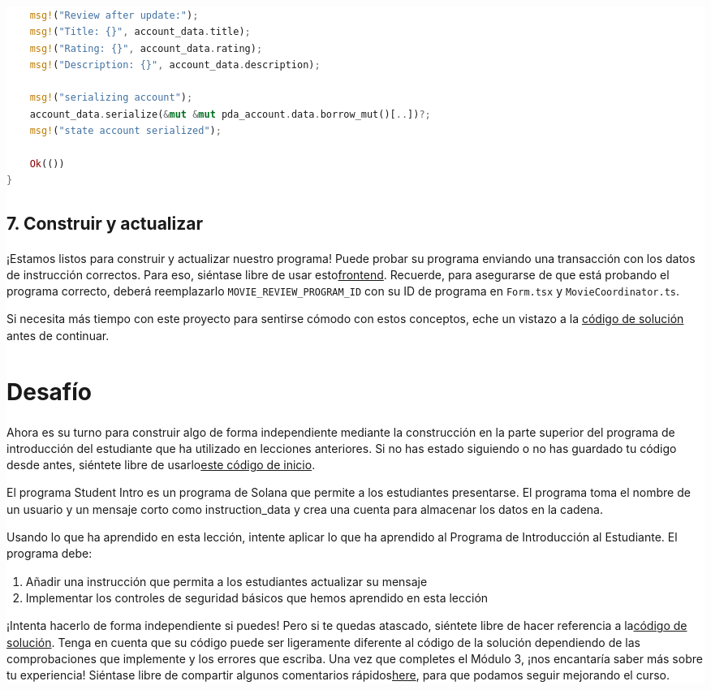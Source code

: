```rust
    msg!("Review after update:");
    msg!("Title: {}", account_data.title);
    msg!("Rating: {}", account_data.rating);
    msg!("Description: {}", account_data.description);

    msg!("serializing account");
    account_data.serialize(&mut &mut pda_account.data.borrow_mut()[..])?;
    msg!("state account serialized");

    Ok(())
}
```

## 7. Construir y actualizar

¡Estamos listos para construir y actualizar nuestro programa! Puede probar su programa enviando una transacción con los datos de instrucción correctos. Para eso, siéntase libre de usar esto[frontend](https://github.com/Unboxed-Software/solana-movie-frontend/tree/solution-update-reviews).  Recuerde, para asegurarse de que está probando el programa correcto, deberá reemplazarlo `MOVIE_REVIEW_PROGRAM_ID` con su ID de programa en `Form.tsx` y `MovieCoordinator.ts`.

Si necesita más tiempo con este proyecto para sentirse cómodo con estos conceptos, eche un vistazo a la [código de solución](https://beta.solpg.io/62c8c6dbf6273245aca4f5e7) antes de continuar.

# Desafío

Ahora es su turno para construir algo de forma independiente mediante la construcción en la parte superior del programa de introducción del estudiante que ha utilizado en lecciones anteriores. Si no has estado siguiendo o no has guardado tu código desde antes, siéntete libre de usarlo[este código de inicio](https://beta.solpg.io/62b11ce4f6273245aca4f5b2).

El programa Student Intro es un programa de Solana que permite a los estudiantes presentarse. El programa toma el nombre de un usuario y un mensaje corto como instruction_data y crea una cuenta para almacenar los datos en la cadena.

Usando lo que ha aprendido en esta lección, intente aplicar lo que ha aprendido al Programa de Introducción al Estudiante. El programa debe:

1. Añadir una instrucción que permita a los estudiantes actualizar su mensaje
2. Implementar los controles de seguridad básicos que hemos aprendido en esta lección

¡Intenta hacerlo de forma independiente si puedes! Pero si te quedas atascado, siéntete libre de hacer referencia a la[código de solución](https://beta.solpg.io/62c9120df6273245aca4f5e8). Tenga en cuenta que su código puede ser ligeramente diferente al código de la solución dependiendo de las comprobaciones que implemente y los errores que escriba. Una vez que completes el Módulo 3, ¡nos encantaría saber más sobre tu experiencia! Siéntase libre de compartir algunos comentarios rápidos[here](https://airtable.com/shrOsyopqYlzvmXSC?prefill_Module=Module%203), para que podamos seguir mejorando el curso.
